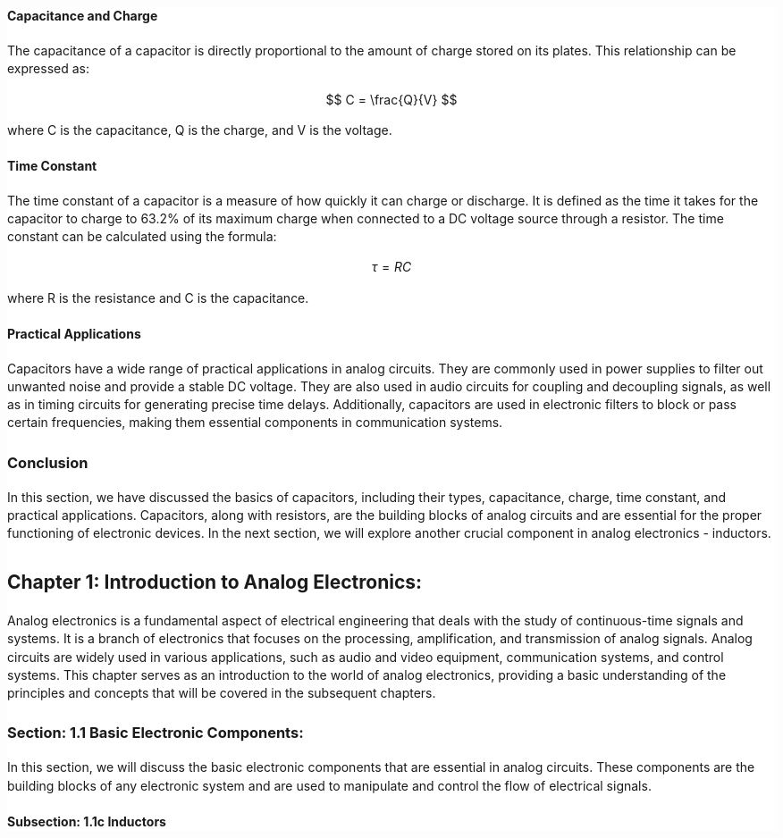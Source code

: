 #### Capacitance and Charge

The capacitance of a capacitor is directly proportional to the amount of charge stored on its plates. This relationship can be expressed as:

$$
C = \frac{Q}{V}
$$

where C is the capacitance, Q is the charge, and V is the voltage.

#### Time Constant

The time constant of a capacitor is a measure of how quickly it can charge or discharge. It is defined as the time it takes for the capacitor to charge to 63.2% of its maximum charge when connected to a DC voltage source through a resistor. The time constant can be calculated using the formula:

$$
\tau = RC
$$

where R is the resistance and C is the capacitance.

#### Practical Applications

Capacitors have a wide range of practical applications in analog circuits. They are commonly used in power supplies to filter out unwanted noise and provide a stable DC voltage. They are also used in audio circuits for coupling and decoupling signals, as well as in timing circuits for generating precise time delays. Additionally, capacitors are used in electronic filters to block or pass certain frequencies, making them essential components in communication systems.

### Conclusion

In this section, we have discussed the basics of capacitors, including their types, capacitance, charge, time constant, and practical applications. Capacitors, along with resistors, are the building blocks of analog circuits and are essential for the proper functioning of electronic devices. In the next section, we will explore another crucial component in analog electronics - inductors.


## Chapter 1: Introduction to Analog Electronics:

Analog electronics is a fundamental aspect of electrical engineering that deals with the study of continuous-time signals and systems. It is a branch of electronics that focuses on the processing, amplification, and transmission of analog signals. Analog circuits are widely used in various applications, such as audio and video equipment, communication systems, and control systems. This chapter serves as an introduction to the world of analog electronics, providing a basic understanding of the principles and concepts that will be covered in the subsequent chapters.

### Section: 1.1 Basic Electronic Components:

In this section, we will discuss the basic electronic components that are essential in analog circuits. These components are the building blocks of any electronic system and are used to manipulate and control the flow of electrical signals.

#### Subsection: 1.1c Inductors
